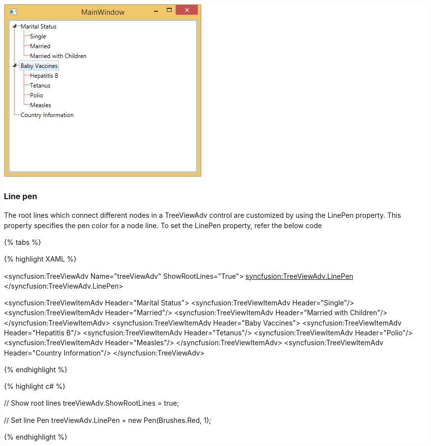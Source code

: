![Applied color to root line and line brush in WPF TreeView](Appearance_images/Appearance_img16.jpeg)


### Line pen

The root lines which connect different nodes in a TreeViewAdv control are customized by using the LinePen property. This property specifies the pen color for a node line. To set the LinePen property, refer the below code

{% tabs %}

{% highlight XAML %}


<syncfusion:TreeViewAdv Name="treeViewAdv" ShowRootLines="True">
<syncfusion:TreeViewAdv.LinePen>
<Pen Brush="Red" Thickness="1"/>
</syncfusion:TreeViewAdv.LinePen>

<syncfusion:TreeViewItemAdv Header="Marital Status">
<syncfusion:TreeViewItemAdv Header="Single"/>
<syncfusion:TreeViewItemAdv Header="Married"/>
<syncfusion:TreeViewItemAdv Header="Married with Children"/>
</syncfusion:TreeViewItemAdv>
<syncfusion:TreeViewItemAdv Header="Baby Vaccines">
<syncfusion:TreeViewItemAdv Header="Hepatitis B"/>
<syncfusion:TreeViewItemAdv Header="Tetanus"/>
<syncfusion:TreeViewItemAdv Header="Polio"/>
<syncfusion:TreeViewItemAdv Header="Measles"/>
</syncfusion:TreeViewItemAdv>
<syncfusion:TreeViewItemAdv Header="Country Information"/>
</syncfusion:TreeViewAdv>

{% endhighlight %}

{% highlight c# %}

// Show root lines
treeViewAdv.ShowRootLines = true;

// Set line Pen
treeViewAdv.LinePen = new Pen(Brushes.Red, 1);

{% endhighlight %}
